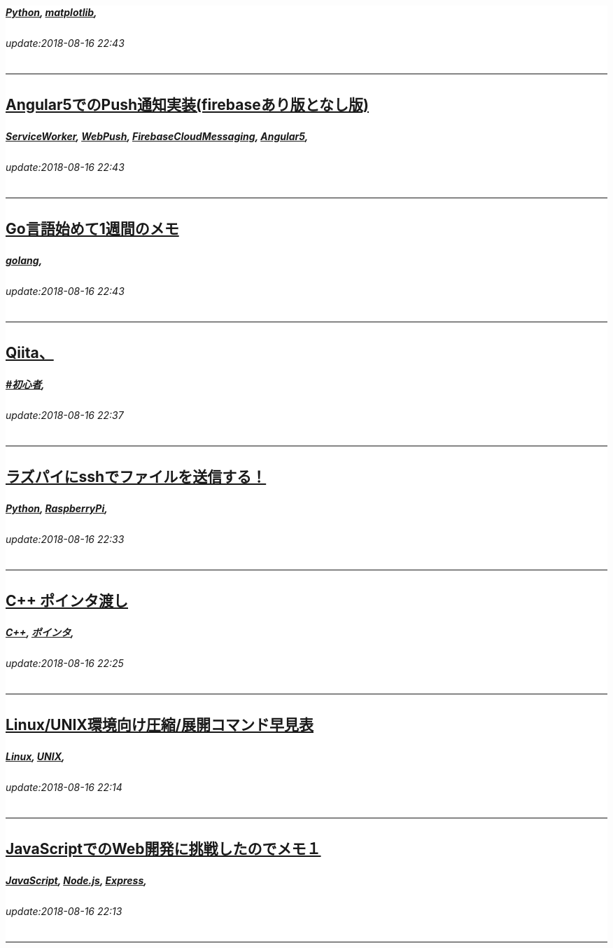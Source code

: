##### [Python](https://qiita.com/tags/Python), [matplotlib](https://qiita.com/tags/matplotlib), 
###### update:2018-08-16 22:43
---
## [Angular5でのPush通知実装(firebaseあり版となし版)](https://qiita.com/shuuhei/items/e849f9ef456f2ec85edc)
##### [ServiceWorker](https://qiita.com/tags/ServiceWorker), [WebPush](https://qiita.com/tags/WebPush), [FirebaseCloudMessaging](https://qiita.com/tags/FirebaseCloudMessaging), [Angular5](https://qiita.com/tags/Angular5), 
###### update:2018-08-16 22:43
---
## [Go言語始めて1週間のメモ](https://qiita.com/mo4_9/items/35432497cf136891c993)
##### [golang](https://qiita.com/tags/golang), 
###### update:2018-08-16 22:43
---
## [Qiita、](https://qiita.com/ryo310_828/items/b399528b84945c5f094e)
##### [#初心者](https://qiita.com/tags/#初心者), 
###### update:2018-08-16 22:37
---
## [ラズパイにsshでファイルを送信する！](https://qiita.com/nokonoko_1203/items/3a0d63e9c3f915da60de)
##### [Python](https://qiita.com/tags/Python), [RaspberryPi](https://qiita.com/tags/RaspberryPi), 
###### update:2018-08-16 22:33
---
## [C++ ポインタ渡し](https://qiita.com/yut-nagase/items/781818f20fba80f50fae)
##### [C++](https://qiita.com/tags/C++), [ポインタ](https://qiita.com/tags/ポインタ), 
###### update:2018-08-16 22:25
---
## [Linux/UNIX環境向け圧縮/展開コマンド早見表](https://qiita.com/shinkuFencer/items/96071c78d7ba58942298)
##### [Linux](https://qiita.com/tags/Linux), [UNIX](https://qiita.com/tags/UNIX), 
###### update:2018-08-16 22:14
---
## [JavaScriptでのWeb開発に挑戦したのでメモ１](https://qiita.com/kinoko35/items/e5b884a5d12d83abcc5f)
##### [JavaScript](https://qiita.com/tags/JavaScript), [Node.js](https://qiita.com/tags/Node.js), [Express](https://qiita.com/tags/Express), 
###### update:2018-08-16 22:13
---